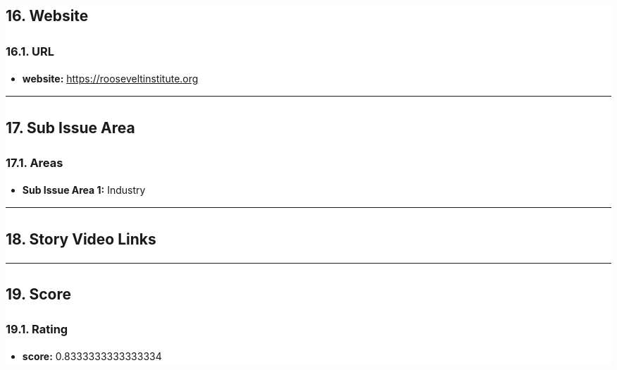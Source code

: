 
## 16. Website
### 16.1. URL
- **website:** https://rooseveltinstitute.org

---

## 17. Sub Issue Area
### 17.1. Areas
- **Sub Issue Area 1:** Industry

---

## 18. Story Video Links
---

## 19. Score
### 19.1. Rating
- **score:** 0.8333333333333334
